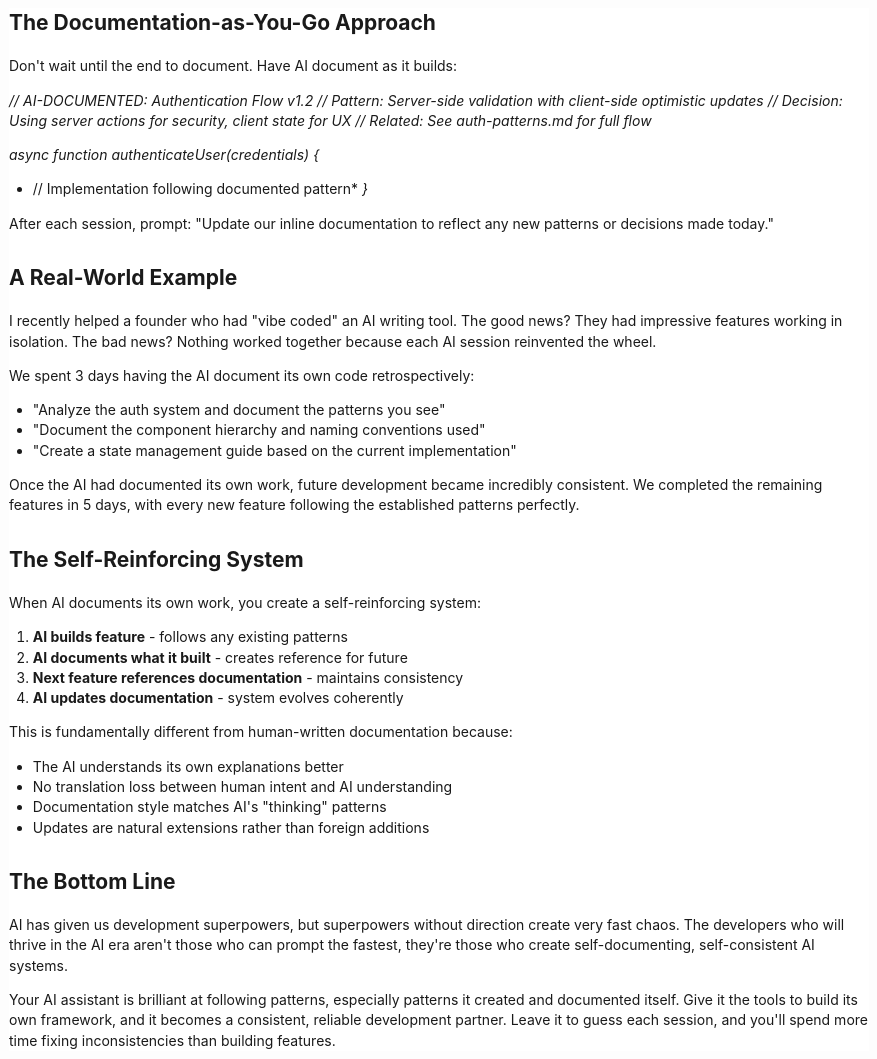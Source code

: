 ## The Documentation-as-You-Go Approach

Don't wait until the end to document. Have AI document as it builds:

*// AI-DOCUMENTED: Authentication Flow v1.2*
*// Pattern: Server-side validation with client-side optimistic updates*
*// Decision: Using server actions for security, client state for UX*
*// Related: See auth-patterns.md for full flow*

*async function authenticateUser(credentials) {*
*  // Implementation following documented pattern*
*}*

After each session, prompt: "Update our inline documentation to reflect any new patterns or decisions made today."

## A Real-World Example

I recently helped a founder who had "vibe coded" an AI writing tool. The good news? They had impressive features working in isolation. The bad news? Nothing worked together because each AI session reinvented the wheel.

We spent 3 days having the AI document its own code retrospectively:
- "Analyze the auth system and document the patterns you see"
- "Document the component hierarchy and naming conventions used"
- "Create a state management guide based on the current implementation"

Once the AI had documented its own work, future development became incredibly consistent. We completed the remaining features in 5 days, with every new feature following the established patterns perfectly.

## The Self-Reinforcing System

When AI documents its own work, you create a self-reinforcing system:

1. **AI builds feature** - follows any existing patterns
2. **AI documents what it built** - creates reference for future
3. **Next feature references documentation** - maintains consistency
4. **AI updates documentation** - system evolves coherently

This is fundamentally different from human-written documentation because:
- The AI understands its own explanations better
- No translation loss between human intent and AI understanding
- Documentation style matches AI's "thinking" patterns
- Updates are natural extensions rather than foreign additions

## The Bottom Line

AI has given us development superpowers, but superpowers without direction create very fast chaos. The developers who will thrive in the AI era aren't those who can prompt the fastest, they're those who create self-documenting, self-consistent AI systems.

Your AI assistant is brilliant at following patterns, especially patterns it created and documented itself. Give it the tools to build its own framework, and it becomes a consistent, reliable development partner. Leave it to guess each session, and you'll spend more time fixing inconsistencies than building features.
